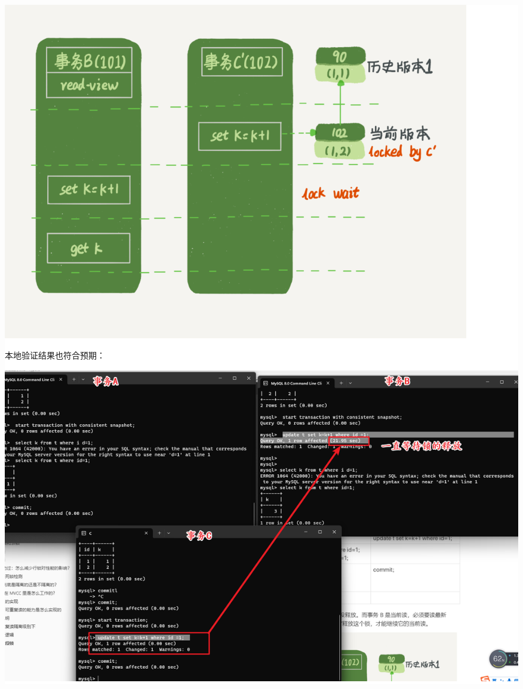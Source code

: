 ![1717599793215](MySQL实战45讲精华/1717599793215.png)

本地验证结果也符合预期：

![1717599909603](MySQL实战45讲精华/1717599909603.png)
